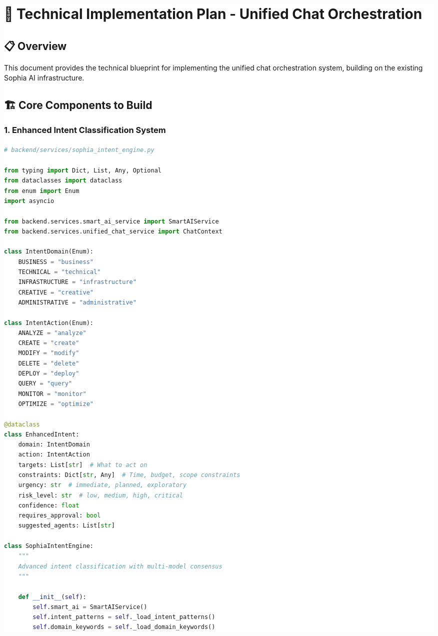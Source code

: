 # 🔧 Technical Implementation Plan - Unified Chat Orchestration

## 📋 Overview

This document provides the technical blueprint for implementing the unified chat orchestration system, building on the existing Sophia AI infrastructure.

## 🏗️ Core Components to Build

### 1. Enhanced Intent Classification System

```python
# backend/services/sophia_intent_engine.py

from typing import Dict, List, Any, Optional
from dataclasses import dataclass
from enum import Enum
import asyncio

from backend.services.smart_ai_service import SmartAIService
from backend.services.unified_chat_service import ChatContext

class IntentDomain(Enum):
    BUSINESS = "business"
    TECHNICAL = "technical"
    INFRASTRUCTURE = "infrastructure"
    CREATIVE = "creative"
    ADMINISTRATIVE = "administrative"

class IntentAction(Enum):
    ANALYZE = "analyze"
    CREATE = "create"
    MODIFY = "modify"
    DELETE = "delete"
    DEPLOY = "deploy"
    QUERY = "query"
    MONITOR = "monitor"
    OPTIMIZE = "optimize"

@dataclass
class EnhancedIntent:
    domain: IntentDomain
    action: IntentAction
    targets: List[str]  # What to act on
    constraints: Dict[str, Any]  # Time, budget, scope constraints
    urgency: str  # immediate, planned, exploratory
    risk_level: str  # low, medium, high, critical
    confidence: float
    requires_approval: bool
    suggested_agents: List[str]

class SophiaIntentEngine:
    """
    Advanced intent classification with multi-model consensus
    """

    def __init__(self):
        self.smart_ai = SmartAIService()
        self.intent_patterns = self._load_intent_patterns()
        self.domain_keywords = self._load_domain_keywords()
```